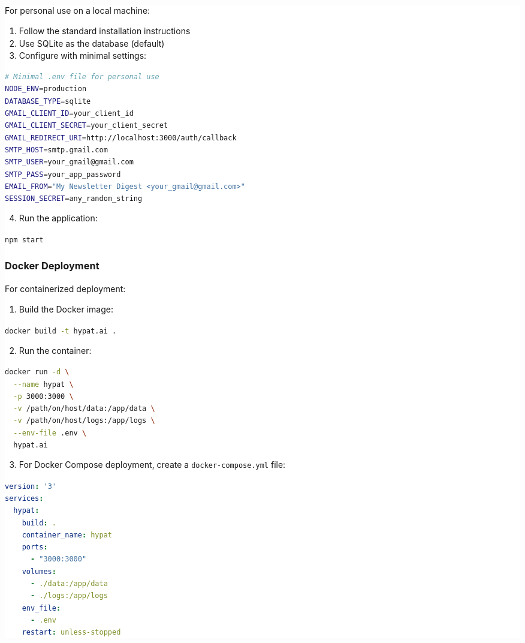For personal use on a local machine:

1. Follow the standard installation instructions
2. Use SQLite as the database (default)
3. Configure with minimal settings:

```bash
# Minimal .env file for personal use
NODE_ENV=production
DATABASE_TYPE=sqlite
GMAIL_CLIENT_ID=your_client_id
GMAIL_CLIENT_SECRET=your_client_secret
GMAIL_REDIRECT_URI=http://localhost:3000/auth/callback
SMTP_HOST=smtp.gmail.com
SMTP_USER=your_gmail@gmail.com
SMTP_PASS=your_app_password
EMAIL_FROM="My Newsletter Digest <your_gmail@gmail.com>"
SESSION_SECRET=any_random_string
```

4. Run the application:

```bash
npm start
```

### Docker Deployment

For containerized deployment:

1. Build the Docker image:

```bash
docker build -t hypat.ai .
```

2. Run the container:

```bash
docker run -d \
  --name hypat \
  -p 3000:3000 \
  -v /path/on/host/data:/app/data \
  -v /path/on/host/logs:/app/logs \
  --env-file .env \
  hypat.ai
```

3. For Docker Compose deployment, create a `docker-compose.yml` file:

```yaml
version: '3'
services:
  hypat:
    build: .
    container_name: hypat
    ports:
      - "3000:3000"
    volumes:
      - ./data:/app/data
      - ./logs:/app/logs
    env_file:
      - .env
    restart: unless-stopped
```
